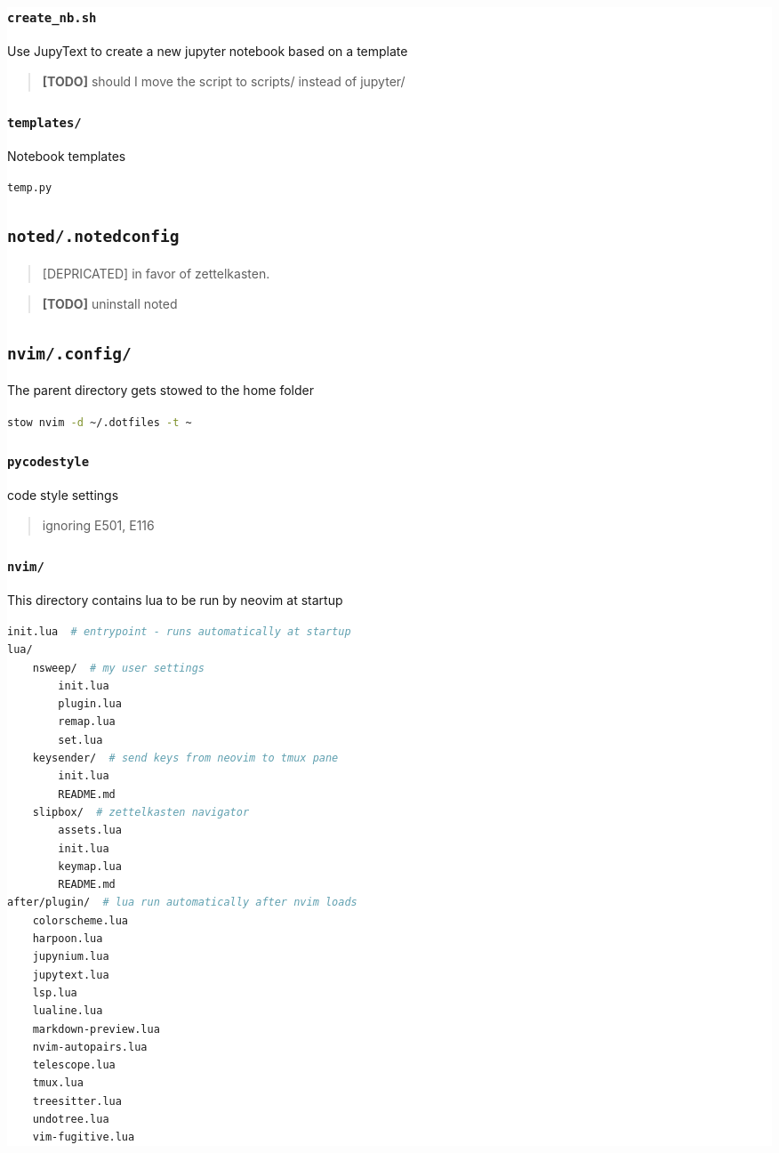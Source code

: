 ### `create_nb.sh`
Use JupyText to create a new jupyter notebook based on a template

> **[TODO]** should I move the script to scripts/ instead of jupyter/

### `templates/`
Notebook templates

    temp.py


## `noted/.notedconfig`
> [DEPRICATED] in favor of zettelkasten.

> **[TODO]** uninstall noted


## `nvim/.config/`
The parent directory gets stowed to the home folder

```sh
stow nvim -d ~/.dotfiles -t ~
```

### `pycodestyle`
code style settings
> ignoring E501, E116

### `nvim/`
This directory contains lua to be run by neovim at startup

```sh
init.lua  # entrypoint - runs automatically at startup
lua/
    nsweep/  # my user settings
        init.lua
        plugin.lua
        remap.lua
        set.lua
    keysender/  # send keys from neovim to tmux pane
        init.lua
        README.md
    slipbox/  # zettelkasten navigator
        assets.lua
        init.lua
        keymap.lua
        README.md
after/plugin/  # lua run automatically after nvim loads
    colorscheme.lua
    harpoon.lua
    jupynium.lua
    jupytext.lua
    lsp.lua
    lualine.lua
    markdown-preview.lua
    nvim-autopairs.lua
    telescope.lua
    tmux.lua
    treesitter.lua
    undotree.lua
    vim-fugitive.lua
```
